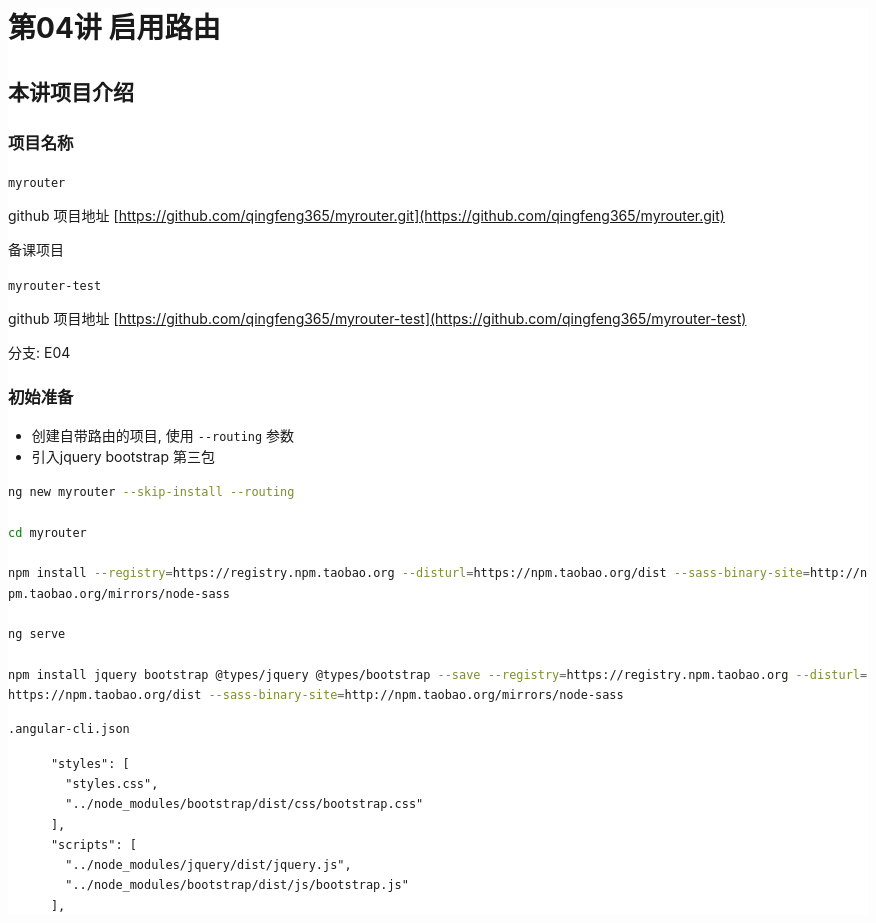 # 第04讲 启用路由

## 本讲项目介绍

### 项目名称

`myrouter`

github 项目地址
[https://github.com/qingfeng365/myrouter.git](https://github.com/qingfeng365/myrouter.git)

备课项目

`myrouter-test`

github 项目地址
[https://github.com/qingfeng365/myrouter-test](https://github.com/qingfeng365/myrouter-test)

分支: E04

### 初始准备

- 创建自带路由的项目, 使用 `--routing` 参数
- 引入jquery bootstrap 第三包

```bash
ng new myrouter --skip-install --routing

cd myrouter

npm install --registry=https://registry.npm.taobao.org --disturl=https://npm.taobao.org/dist --sass-binary-site=http://npm.taobao.org/mirrors/node-sass

ng serve

npm install jquery bootstrap @types/jquery @types/bootstrap --save --registry=https://registry.npm.taobao.org --disturl=https://npm.taobao.org/dist --sass-binary-site=http://npm.taobao.org/mirrors/node-sass

```

`.angular-cli.json`

```
      "styles": [
        "styles.css",
        "../node_modules/bootstrap/dist/css/bootstrap.css"
      ],
      "scripts": [
        "../node_modules/jquery/dist/jquery.js",
        "../node_modules/bootstrap/dist/js/bootstrap.js"
      ],
```
